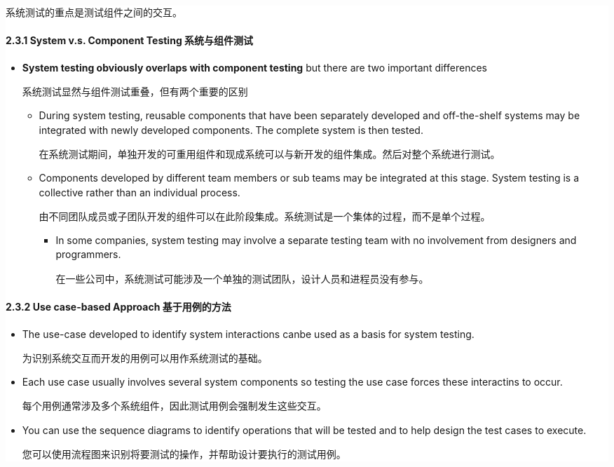  系统测试的重点是测试组件之间的交互。

#### 2.3.1 System v.s. Component Testing   系统与组件测试

- **System testing obviously overlaps with component testing** but there are two important differences

  系统测试显然与组件测试重叠，但有两个重要的区别

  - During system testing, reusable components that have been separately developed and off-the-shelf systems may be integrated with newly developed components. The complete system is then tested.

    在系统测试期间，单独开发的可重用组件和现成系统可以与新开发的组件集成。然后对整个系统进行测试。 

  - Components developed by different team members or sub teams may be integrated at this stage. System testing is a collective rather than an individual process. 

    由不同团队成员或子团队开发的组件可以在此阶段集成。系统测试是一个集体的过程，而不是单个过程。

    - In some companies, system testing may involve a separate testing team with no involvement from designers and programmers.

      在一些公司中，系统测试可能涉及一个单独的测试团队，设计人员和进程员没有参与。

#### 2.3.2 Use case-based Approach  基于用例的方法

- The use-case developed to identify system interactions canbe used as a basis for system testing.

  为识别系统交互而开发的用例可以用作系统测试的基础。

- Each use case usually involves several system components so testing the use case forces these interactins to occur.

  每个用例通常涉及多个系统组件，因此测试用例会强制发生这些交互。

- You can use the sequence diagrams to identify operations that will be tested and to help design the test cases to execute.

  您可以使用流程图来识别将要测试的操作，并帮助设计要执行的测试用例。
